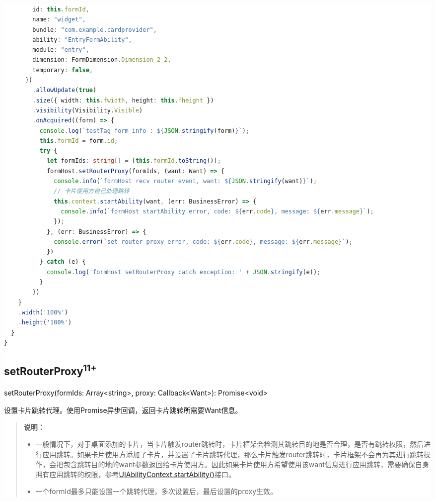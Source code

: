 ```ts
        id: this.formId,
        name: "widget",
        bundle: "com.example.cardprovider",
        ability: "EntryFormAbility",
        module: "entry",
        dimension: FormDimension.Dimension_2_2,
        temporary: false,
      })
        .allowUpdate(true)
        .size({ width: this.fwidth, height: this.fheight })
        .visibility(Visibility.Visible)
        .onAcquired((form) => {
          console.log(`testTag form info : ${JSON.stringify(form)}`);
          this.formId = form.id;
          try {
            let formIds: string[] = [this.formId.toString()];
            formHost.setRouterProxy(formIds, (want: Want) => {
              console.info(`formHost recv router event, want: ${JSON.stringify(want)}`);
              // 卡片使用方自己处理跳转
              this.context.startAbility(want, (err: BusinessError) => {
                console.info(`formHost startAbility error, code: ${err.code}, message: ${err.message}`);
              });
            }, (err: BusinessError) => {
              console.error(`set router proxy error, code: ${err.code}, message: ${err.message}`);
            })
          } catch (e) {
            console.log('formHost setRouterProxy catch exception: ' + JSON.stringify(e));
          }
        })
    }
    .width('100%')
    .height('100%')
  }
}
```

## setRouterProxy<sup>11+</sup>

setRouterProxy(formIds: Array&lt;string&gt;, proxy: Callback&lt;Want&gt;): Promise&lt;void&gt;

设置卡片跳转代理。使用Promise异步回调，返回卡片跳转所需要Want信息。

> **说明：**
>
>- 一般情况下，对于桌面添加的卡片，当卡片触发router跳转时，卡片框架会检测其跳转目的地是否合理，是否有跳转权限，然后进行应用跳转。如果卡片使用方添加了卡片，并设置了卡片跳转代理，那么卡片触发router跳转时，卡片框架不会再为其进行跳转操作，会把包含跳转目的地的want参数返回给卡片使用方。因此如果卡片使用方希望使用该want信息进行应用跳转，需要确保自身拥有应用跳转的权限，参考[UIAbilityContext.startAbility()](../apis-ability-kit/js-apis-inner-application-uiAbilityContext.md#uiabilitycontextstartability)接口。
>
>- 一个formId最多只能设置一个跳转代理，多次设置后，最后设置的proxy生效。
